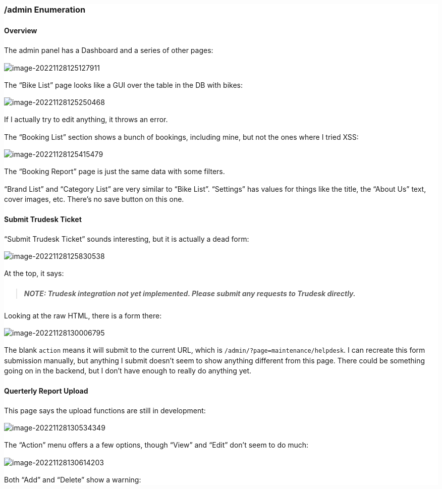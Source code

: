 ### /admin Enumeration

#### Overview

The admin panel has a Dashboard and a series of other pages:

![image-20221128125127911](https://0xdfimages.gitlab.io/img/image-20221128125127911.png)

The “Bike List” page looks like a GUI over the table in the DB with bikes:

![image-20221128125250468](https://0xdfimages.gitlab.io/img/image-20221128125250468.png)

If I actually try to edit anything, it throws an error.

The “Booking List” section shows a bunch of bookings, including mine, but not the ones where I tried XSS:

![image-20221128125415479](https://0xdfimages.gitlab.io/img/image-20221128125415479.png)

The “Booking Report” page is just the same data with some filters.

“Brand List” and “Category List” are very similar to “Bike List”. “Settings” has values for things like the title, the “About Us” text, cover images, etc. There’s no save button on this one.

#### Submit Trudesk Ticket

“Submit Trudesk Ticket” sounds interesting, but it is actually a dead form:

![image-20221128125830538](https://0xdfimages.gitlab.io/img/image-20221128125830538.png)

At the top, it says:

> ##### NOTE: Trudesk integration not yet implemented. Please submit any requests to Trudesk directly.

Looking at the raw HTML, there is a form there:

![image-20221128130006795](https://0xdfimages.gitlab.io/img/image-20221128130006795.png)

The blank `action` means it will submit to the current URL, which is `/admin/?page=maintenance/helpdesk`. I can recreate this form submission manually, but anything I submit doesn’t seem to show anything different from this page. There could be something going on in the backend, but I don’t have enough to really do anything yet.

#### Querterly Report Upload

This page says the upload functions are still in development:

![image-20221128130534349](https://0xdfimages.gitlab.io/img/image-20221128130534349.png)

The “Action” menu offers a a few options, though “View” and “Edit” don’t seem to do much:

![image-20221128130614203](https://0xdfimages.gitlab.io/img/image-20221128130614203.png)

Both “Add” and “Delete” show a warning:
